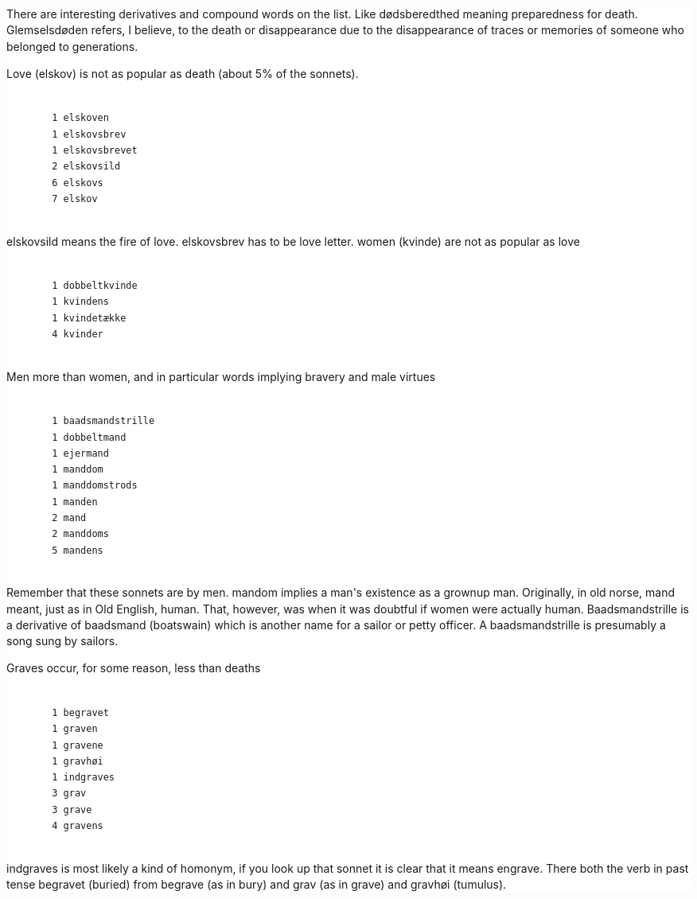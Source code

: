 ```
```
There are interesting derivatives and compound words on the list. Like dødsberedthed meaning preparedness for death. Glemselsdøden refers, I believe, to the death or disappearance due to the disappearance of traces or memories of someone who belonged to generations.

Love (elskov) is not as popular as death (about 5% of the sonnets).
```
 
        1 elskoven
        1 elskovsbrev
        1 elskovsbrevet
        2 elskovsild
        6 elskovs
        7 elskov
        
```
elskovsild means the fire of love. elskovsbrev has to be love letter. women (kvinde) are not as popular as love
```
 
        1 dobbeltkvinde
        1 kvindens
        1 kvindetække
        4 kvinder
        
```
Men more than women, and in particular words implying bravery and male virtues
```
 
        1 baadsmandstrille
        1 dobbeltmand
        1 ejermand
        1 manddom
        1 manddomstrods
        1 manden
        2 mand
        2 manddoms
        5 mandens
        
```
Remember that these sonnets are by men. mandom implies a man's existence as a grownup man. Originally, in old norse, mand meant, just as in Old English, human. That, however, was when it was doubtful if women were actually human. Baadsmandstrille is a derivative of baadsmand (boatswain) which is another name for a sailor or petty officer. A baadsmandstrille is presumably a song sung by sailors.

Graves occur, for some reason, less than deaths
```
 
        1 begravet
        1 graven
        1 gravene
        1 gravhøi
        1 indgraves
        3 grav
        3 grave
        4 gravens
        
```
indgraves is most likely a kind of homonym, if you look up that sonnet it is clear that it means engrave. There both the verb in past tense begravet (buried) from begrave (as in bury) and grav (as in grave) and gravhøi (tumulus).
